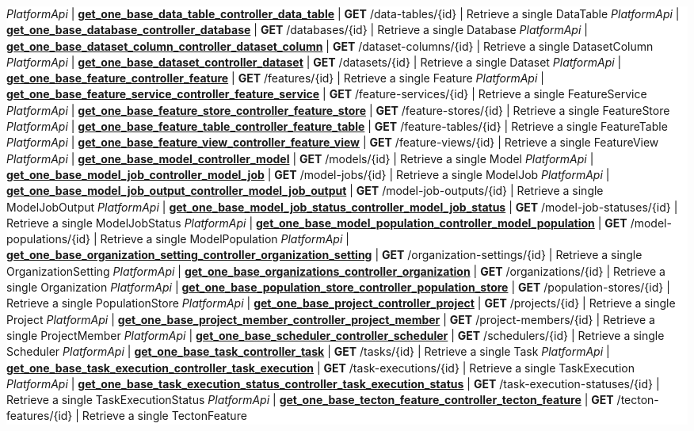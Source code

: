 *PlatformApi* | [**get_one_base_data_table_controller_data_table**](docs/PlatformApi.md#get_one_base_data_table_controller_data_table) | **GET** /data-tables/{id} | Retrieve a single DataTable
*PlatformApi* | [**get_one_base_database_controller_database**](docs/PlatformApi.md#get_one_base_database_controller_database) | **GET** /databases/{id} | Retrieve a single Database
*PlatformApi* | [**get_one_base_dataset_column_controller_dataset_column**](docs/PlatformApi.md#get_one_base_dataset_column_controller_dataset_column) | **GET** /dataset-columns/{id} | Retrieve a single DatasetColumn
*PlatformApi* | [**get_one_base_dataset_controller_dataset**](docs/PlatformApi.md#get_one_base_dataset_controller_dataset) | **GET** /datasets/{id} | Retrieve a single Dataset
*PlatformApi* | [**get_one_base_feature_controller_feature**](docs/PlatformApi.md#get_one_base_feature_controller_feature) | **GET** /features/{id} | Retrieve a single Feature
*PlatformApi* | [**get_one_base_feature_service_controller_feature_service**](docs/PlatformApi.md#get_one_base_feature_service_controller_feature_service) | **GET** /feature-services/{id} | Retrieve a single FeatureService
*PlatformApi* | [**get_one_base_feature_store_controller_feature_store**](docs/PlatformApi.md#get_one_base_feature_store_controller_feature_store) | **GET** /feature-stores/{id} | Retrieve a single FeatureStore
*PlatformApi* | [**get_one_base_feature_table_controller_feature_table**](docs/PlatformApi.md#get_one_base_feature_table_controller_feature_table) | **GET** /feature-tables/{id} | Retrieve a single FeatureTable
*PlatformApi* | [**get_one_base_feature_view_controller_feature_view**](docs/PlatformApi.md#get_one_base_feature_view_controller_feature_view) | **GET** /feature-views/{id} | Retrieve a single FeatureView
*PlatformApi* | [**get_one_base_model_controller_model**](docs/PlatformApi.md#get_one_base_model_controller_model) | **GET** /models/{id} | Retrieve a single Model
*PlatformApi* | [**get_one_base_model_job_controller_model_job**](docs/PlatformApi.md#get_one_base_model_job_controller_model_job) | **GET** /model-jobs/{id} | Retrieve a single ModelJob
*PlatformApi* | [**get_one_base_model_job_output_controller_model_job_output**](docs/PlatformApi.md#get_one_base_model_job_output_controller_model_job_output) | **GET** /model-job-outputs/{id} | Retrieve a single ModelJobOutput
*PlatformApi* | [**get_one_base_model_job_status_controller_model_job_status**](docs/PlatformApi.md#get_one_base_model_job_status_controller_model_job_status) | **GET** /model-job-statuses/{id} | Retrieve a single ModelJobStatus
*PlatformApi* | [**get_one_base_model_population_controller_model_population**](docs/PlatformApi.md#get_one_base_model_population_controller_model_population) | **GET** /model-populations/{id} | Retrieve a single ModelPopulation
*PlatformApi* | [**get_one_base_organization_setting_controller_organization_setting**](docs/PlatformApi.md#get_one_base_organization_setting_controller_organization_setting) | **GET** /organization-settings/{id} | Retrieve a single OrganizationSetting
*PlatformApi* | [**get_one_base_organizations_controller_organization**](docs/PlatformApi.md#get_one_base_organizations_controller_organization) | **GET** /organizations/{id} | Retrieve a single Organization
*PlatformApi* | [**get_one_base_population_store_controller_population_store**](docs/PlatformApi.md#get_one_base_population_store_controller_population_store) | **GET** /population-stores/{id} | Retrieve a single PopulationStore
*PlatformApi* | [**get_one_base_project_controller_project**](docs/PlatformApi.md#get_one_base_project_controller_project) | **GET** /projects/{id} | Retrieve a single Project
*PlatformApi* | [**get_one_base_project_member_controller_project_member**](docs/PlatformApi.md#get_one_base_project_member_controller_project_member) | **GET** /project-members/{id} | Retrieve a single ProjectMember
*PlatformApi* | [**get_one_base_scheduler_controller_scheduler**](docs/PlatformApi.md#get_one_base_scheduler_controller_scheduler) | **GET** /schedulers/{id} | Retrieve a single Scheduler
*PlatformApi* | [**get_one_base_task_controller_task**](docs/PlatformApi.md#get_one_base_task_controller_task) | **GET** /tasks/{id} | Retrieve a single Task
*PlatformApi* | [**get_one_base_task_execution_controller_task_execution**](docs/PlatformApi.md#get_one_base_task_execution_controller_task_execution) | **GET** /task-executions/{id} | Retrieve a single TaskExecution
*PlatformApi* | [**get_one_base_task_execution_status_controller_task_execution_status**](docs/PlatformApi.md#get_one_base_task_execution_status_controller_task_execution_status) | **GET** /task-execution-statuses/{id} | Retrieve a single TaskExecutionStatus
*PlatformApi* | [**get_one_base_tecton_feature_controller_tecton_feature**](docs/PlatformApi.md#get_one_base_tecton_feature_controller_tecton_feature) | **GET** /tecton-features/{id} | Retrieve a single TectonFeature